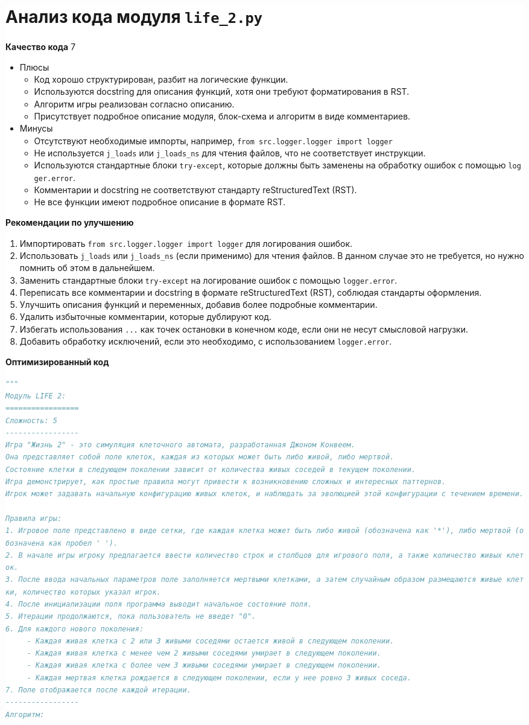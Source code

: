 # Анализ кода модуля `life_2.py`

**Качество кода**
7
- Плюсы
    - Код хорошо структурирован, разбит на логические функции.
    - Используются docstring для описания функций, хотя они требуют форматирования в RST.
    - Алгоритм игры реализован согласно описанию.
    - Присутствует подробное описание модуля, блок-схема и алгоритм в виде комментариев.
- Минусы
    - Отсутствуют необходимые импорты, например, `from src.logger.logger import logger`
    - Не используется `j_loads` или `j_loads_ns` для чтения файлов, что не соответствует инструкции.
    - Используются стандартные блоки `try-except`, которые должны быть заменены на обработку ошибок с помощью `logger.error`.
    - Комментарии и docstring не соответствуют стандарту reStructuredText (RST).
    - Не все функции имеют подробное описание в формате RST.

**Рекомендации по улучшению**

1.  Импортировать `from src.logger.logger import logger` для логирования ошибок.
2.  Использовать `j_loads` или `j_loads_ns` (если применимо) для чтения файлов. В данном случае это не требуется, но нужно помнить об этом в дальнейшем.
3.  Заменить стандартные блоки `try-except` на логирование ошибок с помощью `logger.error`.
4.  Переписать все комментарии и docstring в формате reStructuredText (RST), соблюдая стандарты оформления.
5.  Улучшить описания функций и переменных, добавив более подробные комментарии.
6.  Удалить избыточные комментарии, которые дублируют код.
7.  Избегать использования `...` как точек остановки в конечном коде, если они не несут смысловой нагрузки.
8.  Добавить обработку исключений, если это необходимо, с использованием `logger.error`.

**Оптимизированный код**

```python
"""
Модуль LIFE 2:
=================
Сложность: 5
-----------------
Игра "Жизнь 2" - это симуляция клеточного автомата, разработанная Джоном Конвеем.
Она представляет собой поле клеток, каждая из которых может быть либо живой, либо мертвой.
Состояние клетки в следующем поколении зависит от количества живых соседей в текущем поколении.
Игра демонстрирует, как простые правила могут привести к возникновению сложных и интересных паттернов.
Игрок может задавать начальную конфигурацию живых клеток, и наблюдать за эволюцией этой конфигурации с течением времени.

Правила игры:
1. Игровое поле представлено в виде сетки, где каждая клетка может быть либо живой (обозначена как '*'), либо мертвой (обозначена как пробел ' ').
2. В начале игры игроку предлагается ввести количество строк и столбцов для игрового поля, а также количество живых клеток.
3. После ввода начальных параметров поле заполняется мертвыми клетками, а затем случайным образом размещаются живые клетки, количество которых указал игрок.
4. После инициализации поля программа выводит начальное состояние поля.
5. Итерации продолжаются, пока пользователь не введет "0".
6. Для каждого нового поколения:
     - Каждая живая клетка с 2 или 3 живыми соседями остается живой в следующем поколении.
     - Каждая живая клетка с менее чем 2 живыми соседями умирает в следующем поколении.
     - Каждая живая клетка с более чем 3 живыми соседями умирает в следующем поколении.
     - Каждая мертвая клетка рождается в следующем поколении, если у нее ровно 3 живых соседа.
7. Поле отображается после каждой итерации.
-----------------
Алгоритм:
```